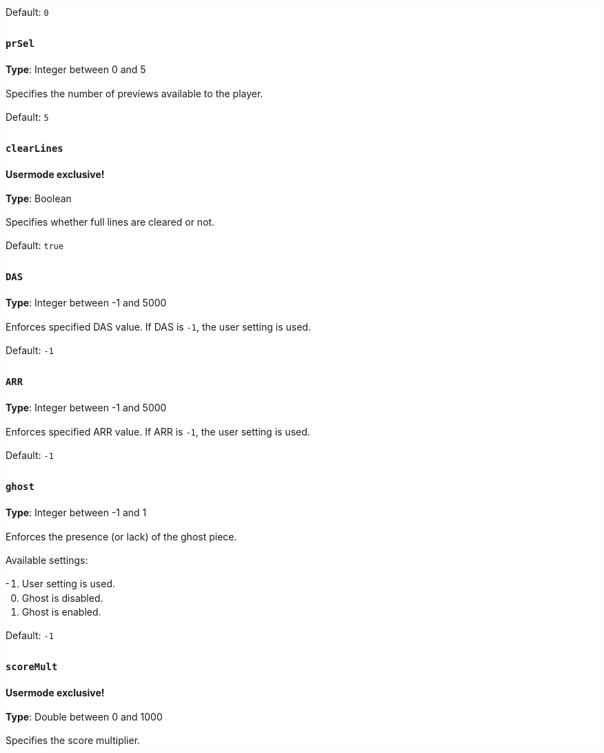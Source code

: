 Default: `0`

### `prSel`

**Type**: Integer between 0 and 5

Specifies the number of previews available to the player.

Default: `5`

### `clearLines`

**Usermode exclusive!**

**Type**: Boolean

Specifies whether full lines are cleared or not.

Default: `true`

### `DAS`

**Type**: Integer between -1 and 5000

Enforces specified DAS value. If DAS is `-1`, the user setting is used.

Default: `-1`

### `ARR`

**Type**: Integer between -1 and 5000

Enforces specified ARR value. If ARR is `-1`, the user setting is used.

Default: `-1`

### `ghost`

**Type**: Integer between -1 and 1

Enforces the presence (or lack) of the ghost piece.

Available settings:

<ol start="-1">
  <li>User setting is used.</li>
  <li>Ghost is disabled.</li>
  <li>Ghost is enabled.</li>
</ol>

Default: `-1`

### `scoreMult`

**Usermode exclusive!**

**Type**: Double between 0 and 1000

Specifies the score multiplier.
